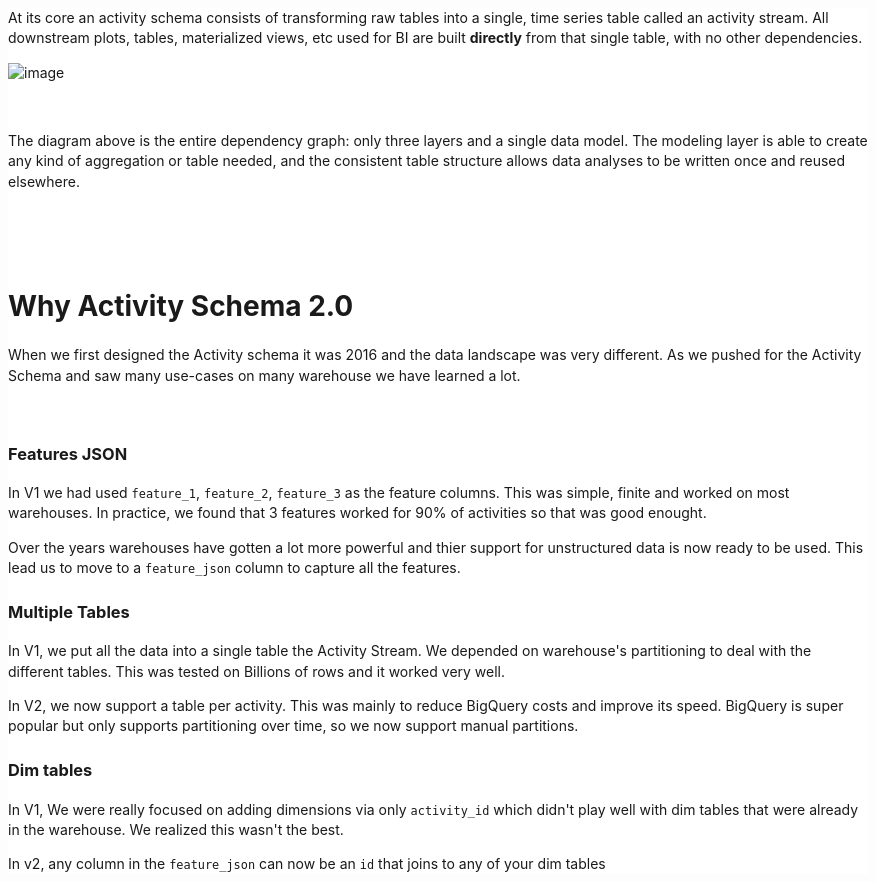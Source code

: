 
At its core an activity schema consists of transforming raw tables into a single, time series table called an activity stream. All downstream plots, tables, materialized views, etc used for BI are built **directly** from that single table, with no other dependencies. 

![image](https://user-images.githubusercontent.com/1216989/113028328-21cafc80-9159-11eb-972c-34d3617eb379.png)


<br>


The diagram above is the entire dependency graph: only three layers and a single data model. The modeling layer is able to create any kind of aggregation or table needed, and the consistent table structure allows data analyses to be written once and reused elsewhere. 


<br>
<br>



# Why Activity Schema 2.0

When we first designed the Activity schema it was 2016 and the data landscape was very different.  As we pushed for the Activity Schema and saw many use-cases on many warehouse we have learned a lot. 

<br>


### Features JSON

In V1 we had used `feature_1`, `feature_2`, `feature_3` as the feature columns.  This was simple, finite and worked on most warehouses.  In practice, we found that 3 features worked for 90% of activities so that was good enought. 

Over the years warehouses have gotten a lot more powerful and thier support for unstructured data is now ready to be used.  This lead us to move to a `feature_json` column to capture all the features.



### Multiple Tables

In V1, we put all the data into a single table the Activity Stream.  We depended on warehouse's partitioning to deal with the different tables. This was tested on Billions of rows and it worked very well. 

In V2, we now support a table per activity.  This was mainly to reduce BigQuery costs and improve its speed.  BigQuery is super popular but only supports partitioning over time, so we now support manual partitions.



### Dim tables

In V1, We were really focused on adding dimensions via only `activity_id` which didn't play well with dim tables that were already in the warehouse.  We realized this wasn't the best. 

In v2, any column in the `feature_json` can now be an `id` that joins to any of your dim tables
